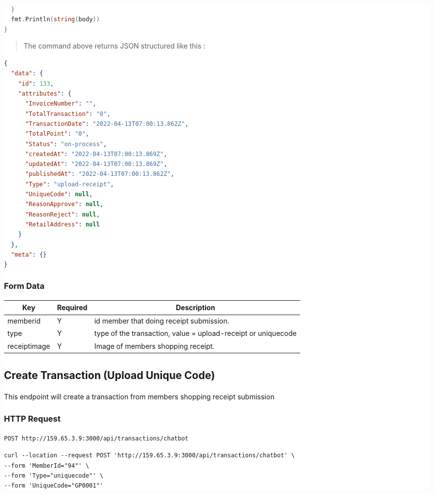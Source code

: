 ```go
  }
  fmt.Println(string(body))
}
```

> The command above returns JSON structured like this :

```json
{
  "data": {
    "id": 133,
    "attributes": {
      "InvoiceNumber": "",
      "TotalTransaction": "0",
      "TransactionDate": "2022-04-13T07:00:13.862Z",
      "TotalPoint": "0",
      "Status": "on-process",
      "createdAt": "2022-04-13T07:00:13.869Z",
      "updatedAt": "2022-04-13T07:00:13.869Z",
      "publishedAt": "2022-04-13T07:00:13.862Z",
      "Type": "upload-receipt",
      "UniqueCode": null,
      "ReasonApprove": null,
      "ReasonReject": null,
      "RetailAddress": null
    }
  },
  "meta": {}
}
```

### Form Data

Key | Required | Description
--------- | ------- | -----------
memberid | Y | id member that doing receipt submission.
type | Y | type of the transaction, value = upload-receipt or uniquecode
receiptimage | Y | Image of members shopping receipt.

## Create Transaction (Upload Unique Code)

This endpoint will create a transaction from members shopping receipt submission

### HTTP Request

`POST http://159.65.3.9:3000/api/transactions/chatbot`

```shell
curl --location --request POST 'http://159.65.3.9:3000/api/transactions/chatbot' \
--form 'MemberId="94"' \
--form 'Type="uniquecode"' \
--form 'UniqueCode="GP0001"'
```
